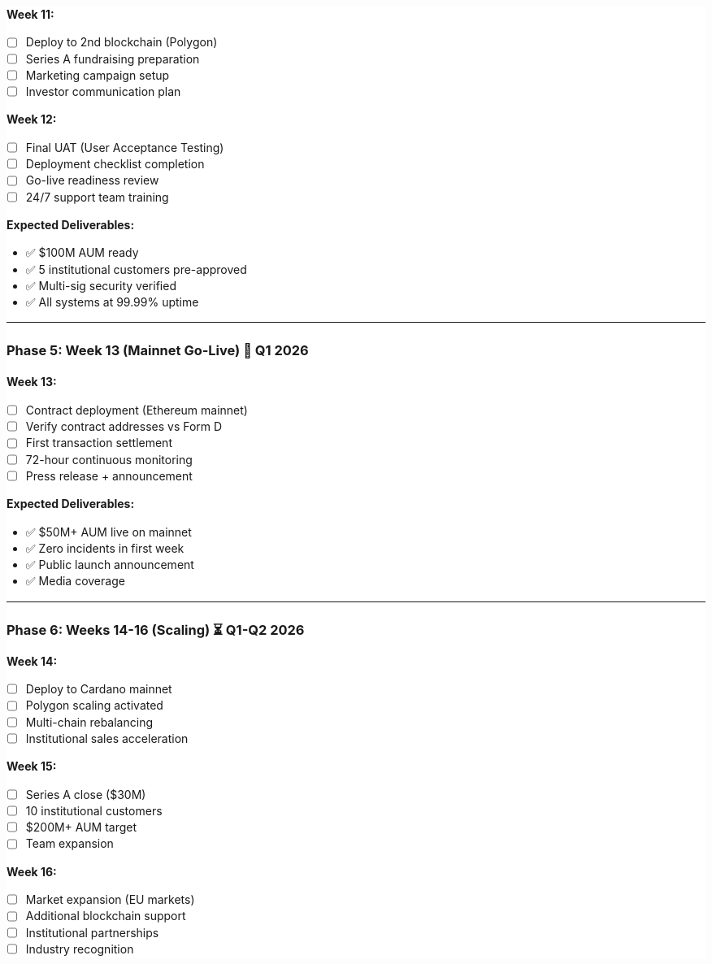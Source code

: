 **Week 11:**
- [ ] Deploy to 2nd blockchain (Polygon)
- [ ] Series A fundraising preparation
- [ ] Marketing campaign setup
- [ ] Investor communication plan

**Week 12:**
- [ ] Final UAT (User Acceptance Testing)
- [ ] Deployment checklist completion
- [ ] Go-live readiness review
- [ ] 24/7 support team training

**Expected Deliverables:**
- ✅ $100M AUM ready
- ✅ 5 institutional customers pre-approved
- ✅ Multi-sig security verified
- ✅ All systems at 99.99% uptime

---

### Phase 5: Week 13 (Mainnet Go-Live) 🚀 Q1 2026

**Week 13:**
- [ ] Contract deployment (Ethereum mainnet)
- [ ] Verify contract addresses vs Form D
- [ ] First transaction settlement
- [ ] 72-hour continuous monitoring
- [ ] Press release + announcement

**Expected Deliverables:**
- ✅ $50M+ AUM live on mainnet
- ✅ Zero incidents in first week
- ✅ Public launch announcement
- ✅ Media coverage

---

### Phase 6: Weeks 14-16 (Scaling) ⏳ Q1-Q2 2026

**Week 14:**
- [ ] Deploy to Cardano mainnet
- [ ] Polygon scaling activated
- [ ] Multi-chain rebalancing
- [ ] Institutional sales acceleration

**Week 15:**
- [ ] Series A close ($30M)
- [ ] 10 institutional customers
- [ ] $200M+ AUM target
- [ ] Team expansion

**Week 16:**
- [ ] Market expansion (EU markets)
- [ ] Additional blockchain support
- [ ] Institutional partnerships
- [ ] Industry recognition
